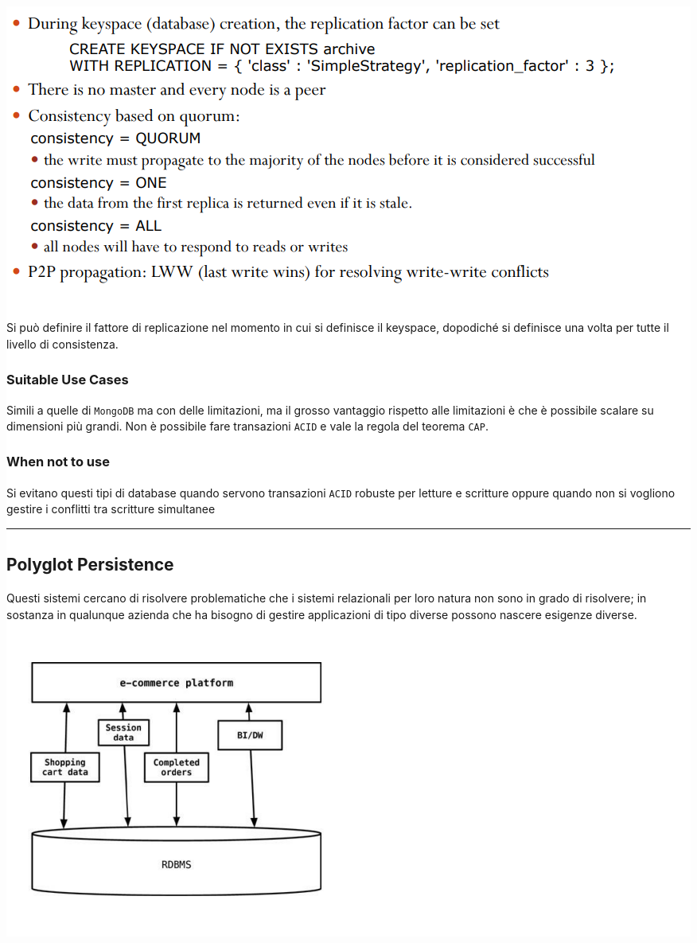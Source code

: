 ![Screenshot from 2025-05-22 11-36-43.png](Screenshot_from_2025-05-22_11-36-43.png)

Si può definire il fattore di replicazione nel momento in cui si definisce il keyspace, dopodiché si definisce una volta per tutte il livello di consistenza.

### Suitable Use Cases

Simili a quelle di `MongoDB` ma con delle limitazioni, ma il grosso vantaggio rispetto alle limitazioni è che è possibile scalare su dimensioni più grandi. Non è possibile fare transazioni `ACID` e vale la regola del teorema `CAP`.

### When not to use

Si evitano questi tipi di database quando servono transazioni `ACID` robuste per letture e scritture oppure quando non si vogliono gestire i conflitti tra scritture simultanee

---

## Polyglot Persistence

Questi sistemi cercano di risolvere problematiche che i sistemi relazionali per loro natura non sono in grado di risolvere; in sostanza in qualunque azienda che ha bisogno di gestire applicazioni di tipo diverse possono nascere esigenze diverse. 

![Screenshot from 2025-05-22 12-05-12.png](Screenshot_from_2025-05-22_12-05-12.png)
